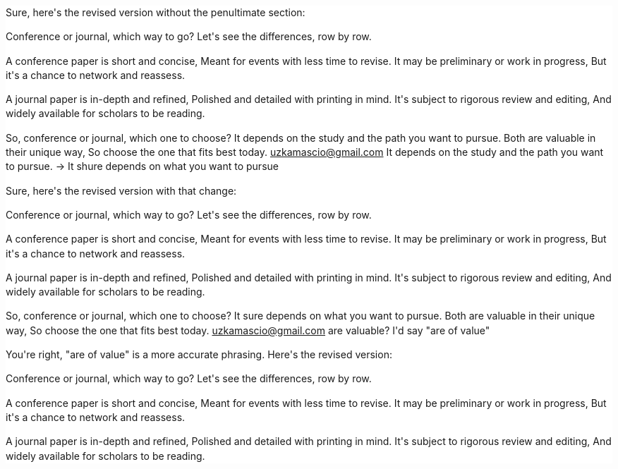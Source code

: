 Sure, here's the revised version without the penultimate section:

Conference or journal, which way to go?
Let's see the differences, row by row.

A conference paper is short and concise,
Meant for events with less time to revise.
It may be preliminary or work in progress,
But it's a chance to network and reassess.

A journal paper is in-depth and refined,
Polished and detailed with printing in mind.
It's subject to rigorous review and editing,
And widely available for scholars to be reading.

So, conference or journal, which one to choose?
It depends on the study and the path you want to pursue.
Both are valuable in their unique way,
So choose the one that fits best today.
uzkamascio@gmail.com
It depends on the study and the path you want to pursue. -> It shure depends on what you want to pursue

Sure, here's the revised version with that change:

Conference or journal, which way to go?
Let's see the differences, row by row.

A conference paper is short and concise,
Meant for events with less time to revise.
It may be preliminary or work in progress,
But it's a chance to network and reassess.

A journal paper is in-depth and refined,
Polished and detailed with printing in mind.
It's subject to rigorous review and editing,
And widely available for scholars to be reading.

So, conference or journal, which one to choose?
It sure depends on what you want to pursue.
Both are valuable in their unique way,
So choose the one that fits best today.
uzkamascio@gmail.com
are valuable? I'd say "are of value"

You're right, "are of value" is a more accurate phrasing. Here's the revised version:

Conference or journal, which way to go?
Let's see the differences, row by row.

A conference paper is short and concise,
Meant for events with less time to revise.
It may be preliminary or work in progress,
But it's a chance to network and reassess.

A journal paper is in-depth and refined,
Polished and detailed with printing in mind.
It's subject to rigorous review and editing,
And widely available for scholars to be reading.
